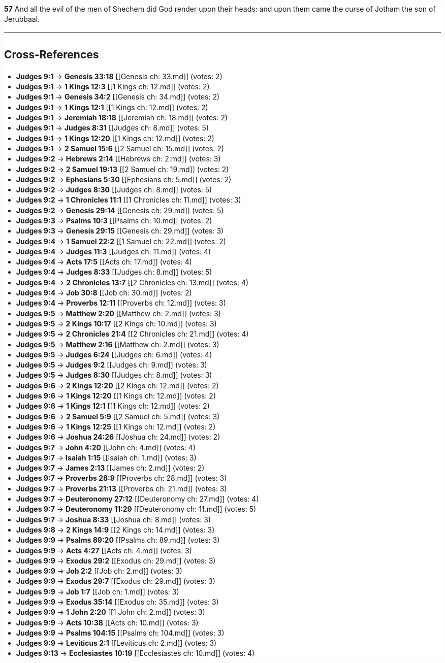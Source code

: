 **57** And all the evil of the men of Shechem did God render upon their heads: and upon them came the curse of Jotham the son of Jerubbaal.

---

## Cross-References

- **Judges 9:1** → **Genesis 33:18** [[Genesis ch: 33.md]] (votes: 2)
- **Judges 9:1** → **1 Kings 12:3** [[1 Kings ch: 12.md]] (votes: 2)
- **Judges 9:1** → **Genesis 34:2** [[Genesis ch: 34.md]] (votes: 2)
- **Judges 9:1** → **1 Kings 12:1** [[1 Kings ch: 12.md]] (votes: 2)
- **Judges 9:1** → **Jeremiah 18:18** [[Jeremiah ch: 18.md]] (votes: 2)
- **Judges 9:1** → **Judges 8:31** [[Judges ch: 8.md]] (votes: 5)
- **Judges 9:1** → **1 Kings 12:20** [[1 Kings ch: 12.md]] (votes: 2)
- **Judges 9:1** → **2 Samuel 15:6** [[2 Samuel ch: 15.md]] (votes: 2)
- **Judges 9:2** → **Hebrews 2:14** [[Hebrews ch: 2.md]] (votes: 3)
- **Judges 9:2** → **2 Samuel 19:13** [[2 Samuel ch: 19.md]] (votes: 2)
- **Judges 9:2** → **Ephesians 5:30** [[Ephesians ch: 5.md]] (votes: 2)
- **Judges 9:2** → **Judges 8:30** [[Judges ch: 8.md]] (votes: 5)
- **Judges 9:2** → **1 Chronicles 11:1** [[1 Chronicles ch: 11.md]] (votes: 3)
- **Judges 9:2** → **Genesis 29:14** [[Genesis ch: 29.md]] (votes: 5)
- **Judges 9:3** → **Psalms 10:3** [[Psalms ch: 10.md]] (votes: 2)
- **Judges 9:3** → **Genesis 29:15** [[Genesis ch: 29.md]] (votes: 3)
- **Judges 9:4** → **1 Samuel 22:2** [[1 Samuel ch: 22.md]] (votes: 2)
- **Judges 9:4** → **Judges 11:3** [[Judges ch: 11.md]] (votes: 4)
- **Judges 9:4** → **Acts 17:5** [[Acts ch: 17.md]] (votes: 4)
- **Judges 9:4** → **Judges 8:33** [[Judges ch: 8.md]] (votes: 5)
- **Judges 9:4** → **2 Chronicles 13:7** [[2 Chronicles ch: 13.md]] (votes: 4)
- **Judges 9:4** → **Job 30:8** [[Job ch: 30.md]] (votes: 2)
- **Judges 9:4** → **Proverbs 12:11** [[Proverbs ch: 12.md]] (votes: 3)
- **Judges 9:5** → **Matthew 2:20** [[Matthew ch: 2.md]] (votes: 3)
- **Judges 9:5** → **2 Kings 10:17** [[2 Kings ch: 10.md]] (votes: 3)
- **Judges 9:5** → **2 Chronicles 21:4** [[2 Chronicles ch: 21.md]] (votes: 4)
- **Judges 9:5** → **Matthew 2:16** [[Matthew ch: 2.md]] (votes: 3)
- **Judges 9:5** → **Judges 6:24** [[Judges ch: 6.md]] (votes: 4)
- **Judges 9:5** → **Judges 9:2** [[Judges ch: 9.md]] (votes: 3)
- **Judges 9:5** → **Judges 8:30** [[Judges ch: 8.md]] (votes: 3)
- **Judges 9:6** → **2 Kings 12:20** [[2 Kings ch: 12.md]] (votes: 2)
- **Judges 9:6** → **1 Kings 12:20** [[1 Kings ch: 12.md]] (votes: 2)
- **Judges 9:6** → **1 Kings 12:1** [[1 Kings ch: 12.md]] (votes: 2)
- **Judges 9:6** → **2 Samuel 5:9** [[2 Samuel ch: 5.md]] (votes: 3)
- **Judges 9:6** → **1 Kings 12:25** [[1 Kings ch: 12.md]] (votes: 2)
- **Judges 9:6** → **Joshua 24:26** [[Joshua ch: 24.md]] (votes: 2)
- **Judges 9:7** → **John 4:20** [[John ch: 4.md]] (votes: 4)
- **Judges 9:7** → **Isaiah 1:15** [[Isaiah ch: 1.md]] (votes: 3)
- **Judges 9:7** → **James 2:13** [[James ch: 2.md]] (votes: 2)
- **Judges 9:7** → **Proverbs 28:9** [[Proverbs ch: 28.md]] (votes: 3)
- **Judges 9:7** → **Proverbs 21:13** [[Proverbs ch: 21.md]] (votes: 3)
- **Judges 9:7** → **Deuteronomy 27:12** [[Deuteronomy ch: 27.md]] (votes: 4)
- **Judges 9:7** → **Deuteronomy 11:29** [[Deuteronomy ch: 11.md]] (votes: 5)
- **Judges 9:7** → **Joshua 8:33** [[Joshua ch: 8.md]] (votes: 3)
- **Judges 9:8** → **2 Kings 14:9** [[2 Kings ch: 14.md]] (votes: 3)
- **Judges 9:9** → **Psalms 89:20** [[Psalms ch: 89.md]] (votes: 3)
- **Judges 9:9** → **Acts 4:27** [[Acts ch: 4.md]] (votes: 3)
- **Judges 9:9** → **Exodus 29:2** [[Exodus ch: 29.md]] (votes: 3)
- **Judges 9:9** → **Job 2:2** [[Job ch: 2.md]] (votes: 3)
- **Judges 9:9** → **Exodus 29:7** [[Exodus ch: 29.md]] (votes: 3)
- **Judges 9:9** → **Job 1:7** [[Job ch: 1.md]] (votes: 3)
- **Judges 9:9** → **Exodus 35:14** [[Exodus ch: 35.md]] (votes: 3)
- **Judges 9:9** → **1 John 2:20** [[1 John ch: 2.md]] (votes: 3)
- **Judges 9:9** → **Acts 10:38** [[Acts ch: 10.md]] (votes: 3)
- **Judges 9:9** → **Psalms 104:15** [[Psalms ch: 104.md]] (votes: 3)
- **Judges 9:9** → **Leviticus 2:1** [[Leviticus ch: 2.md]] (votes: 3)
- **Judges 9:13** → **Ecclesiastes 10:19** [[Ecclesiastes ch: 10.md]] (votes: 4)